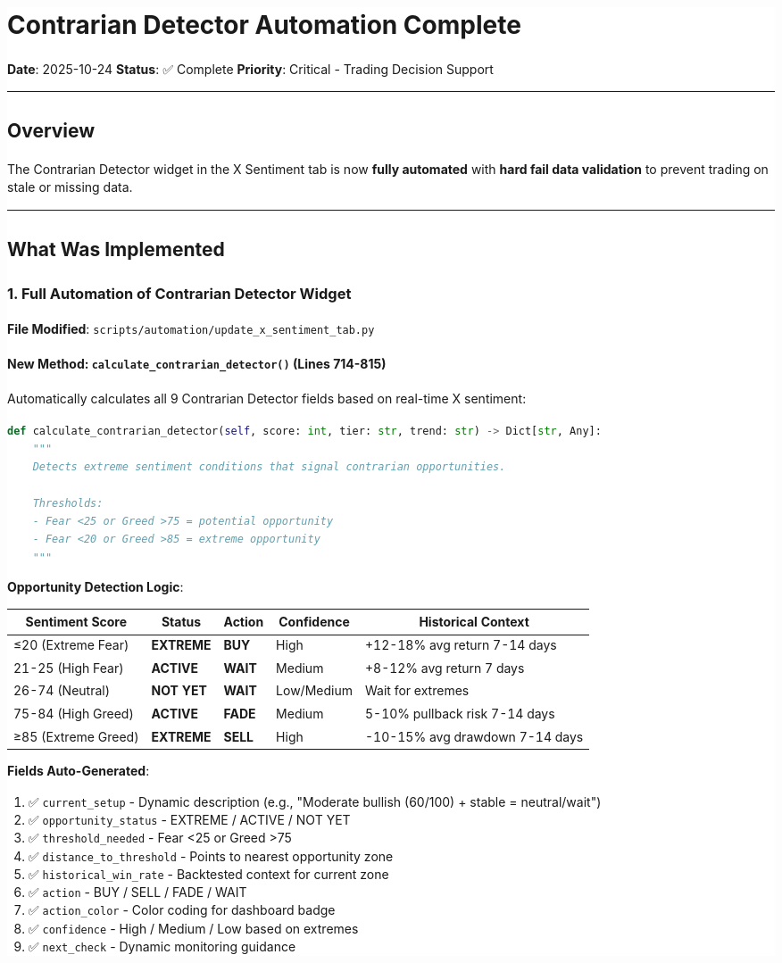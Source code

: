 # Contrarian Detector Automation Complete

**Date**: 2025-10-24
**Status**: ✅ Complete
**Priority**: Critical - Trading Decision Support

---

## Overview

The Contrarian Detector widget in the X Sentiment tab is now **fully automated** with **hard fail data validation** to prevent trading on stale or missing data.

---

## What Was Implemented

### 1. **Full Automation of Contrarian Detector Widget**

**File Modified**: `scripts/automation/update_x_sentiment_tab.py`

#### New Method: `calculate_contrarian_detector()` (Lines 714-815)

Automatically calculates all 9 Contrarian Detector fields based on real-time X sentiment:

```python
def calculate_contrarian_detector(self, score: int, tier: str, trend: str) -> Dict[str, Any]:
    """
    Detects extreme sentiment conditions that signal contrarian opportunities.

    Thresholds:
    - Fear <25 or Greed >75 = potential opportunity
    - Fear <20 or Greed >85 = extreme opportunity
    """
```

**Opportunity Detection Logic**:

| Sentiment Score | Status | Action | Confidence | Historical Context |
|----------------|--------|--------|------------|-------------------|
| ≤20 (Extreme Fear) | **EXTREME** | **BUY** | High | +12-18% avg return 7-14 days |
| 21-25 (High Fear) | **ACTIVE** | **WAIT** | Medium | +8-12% avg return 7 days |
| 26-74 (Neutral) | **NOT YET** | **WAIT** | Low/Medium | Wait for extremes |
| 75-84 (High Greed) | **ACTIVE** | **FADE** | Medium | 5-10% pullback risk 7-14 days |
| ≥85 (Extreme Greed) | **EXTREME** | **SELL** | High | -10-15% avg drawdown 7-14 days |

**Fields Auto-Generated**:
1. ✅ `current_setup` - Dynamic description (e.g., "Moderate bullish (60/100) + stable = neutral/wait")
2. ✅ `opportunity_status` - EXTREME / ACTIVE / NOT YET
3. ✅ `threshold_needed` - Fear <25 or Greed >75
4. ✅ `distance_to_threshold` - Points to nearest opportunity zone
5. ✅ `historical_win_rate` - Backtested context for current zone
6. ✅ `action` - BUY / SELL / FADE / WAIT
7. ✅ `action_color` - Color coding for dashboard badge
8. ✅ `confidence` - High / Medium / Low based on extremes
9. ✅ `next_check` - Dynamic monitoring guidance
